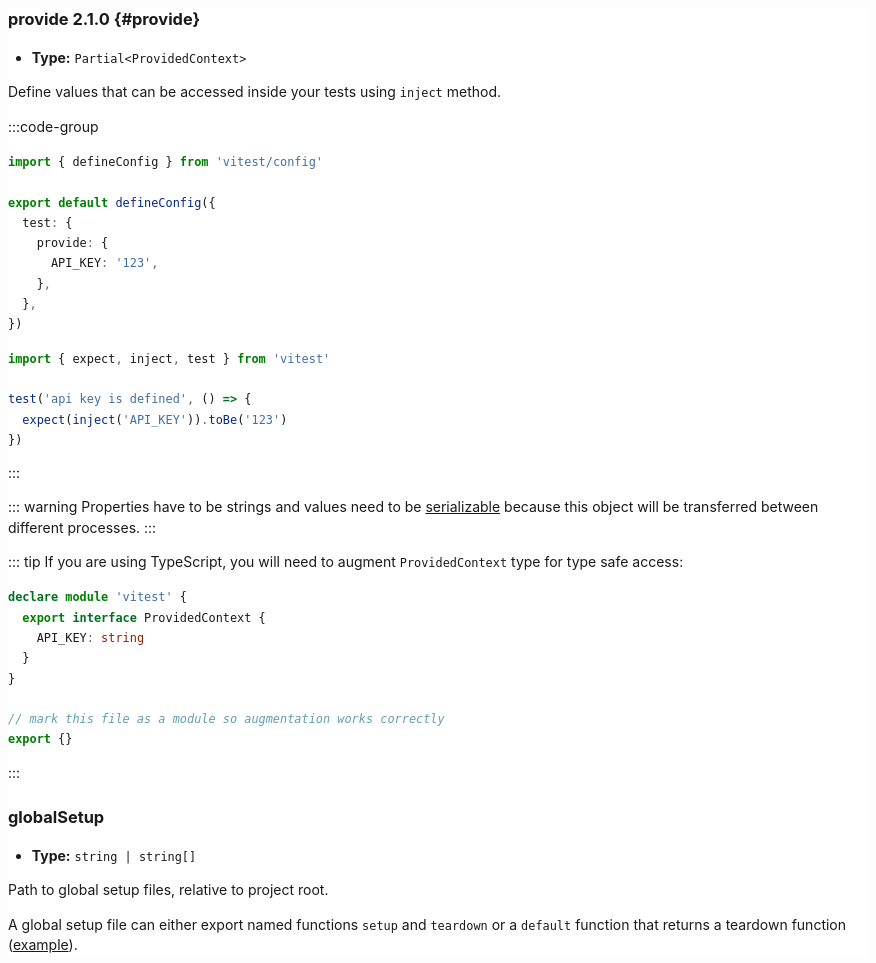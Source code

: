 ### provide <Version>2.1.0</Version> {#provide}

- **Type:** `Partial<ProvidedContext>`

Define values that can be accessed inside your tests using `inject` method.

:::code-group
```ts [vitest.config.js]
import { defineConfig } from 'vitest/config'

export default defineConfig({
  test: {
    provide: {
      API_KEY: '123',
    },
  },
})
```
```ts [api.test.js]
import { expect, inject, test } from 'vitest'

test('api key is defined', () => {
  expect(inject('API_KEY')).toBe('123')
})
```
:::

::: warning
Properties have to be strings and values need to be [serializable](https://developer.mozilla.org/en-US/docs/Web/API/Web_Workers_API/Structured_clone_algorithm#supported_types) because this object will be transferred between different processes.
:::

::: tip
If you are using TypeScript, you will need to augment `ProvidedContext` type for type safe access:

```ts [vitest.shims.d.ts]
declare module 'vitest' {
  export interface ProvidedContext {
    API_KEY: string
  }
}

// mark this file as a module so augmentation works correctly
export {}
```
:::

### globalSetup

- **Type:** `string | string[]`

Path to global setup files, relative to project root.

A global setup file can either export named functions `setup` and `teardown` or a `default` function that returns a teardown function ([example](https://github.com/vitest-dev/vitest/blob/main/test/global-setup/vitest.config.ts)).
